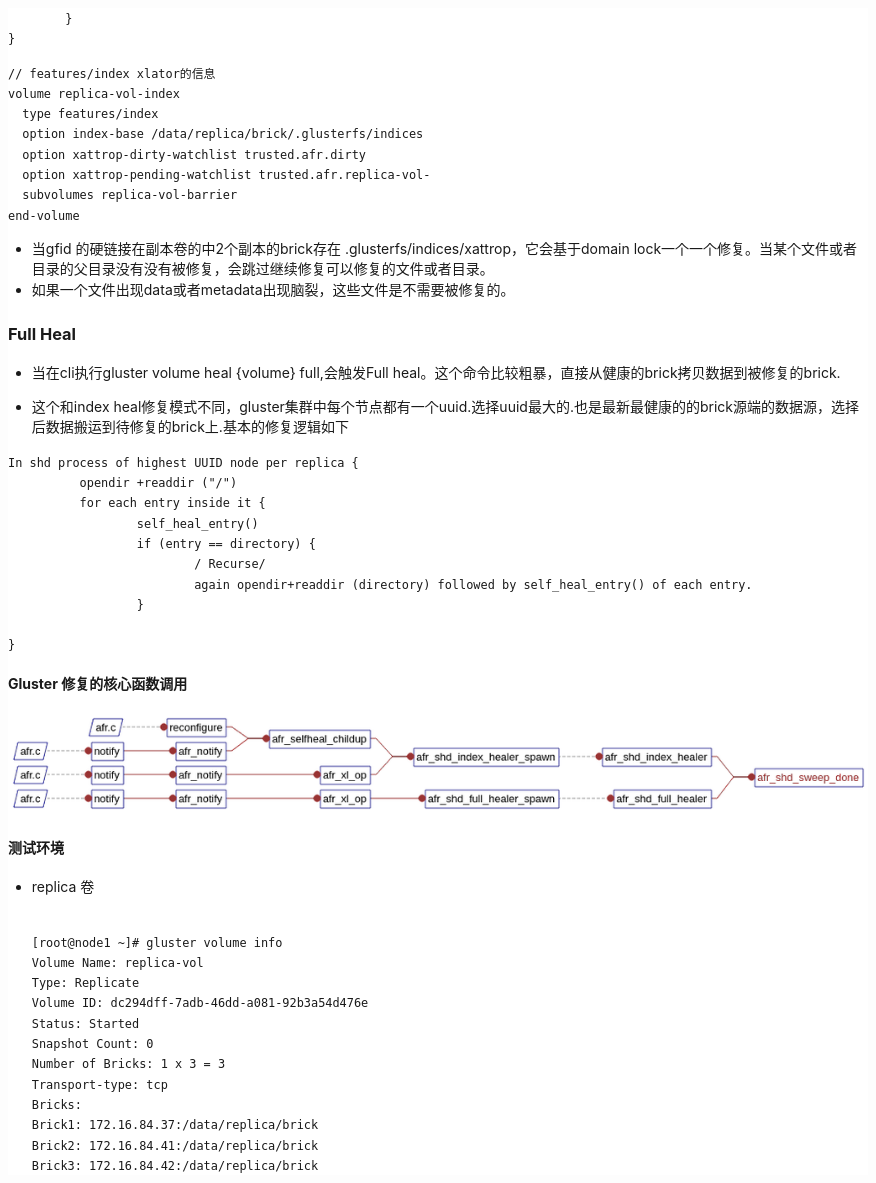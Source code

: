   ```
          }
  }
  ```

  ```
  // features/index xlator的信息
  volume replica-vol-index
    type features/index
    option index-base /data/replica/brick/.glusterfs/indices
    option xattrop-dirty-watchlist trusted.afr.dirty
    option xattrop-pending-watchlist trusted.afr.replica-vol-
    subvolumes replica-vol-barrier
  end-volume
  ```

- 当gfid 的硬链接在副本卷的中2个副本的brick存在 .glusterfs/indices/xattrop，它会基于domain lock一个一个修复。当某个文件或者目录的父目录没有没有被修复，会跳过继续修复可以修复的文件或者目录。
- 如果一个文件出现data或者metadata出现脑裂，这些文件是不需要被修复的。
### Full Heal

- 当在cli执行gluster volume heal {volume} full,会触发Full heal。这个命令比较粗暴，直接从健康的brick拷贝数据到被修复的brick.

- 这个和index heal修复模式不同，gluster集群中每个节点都有一个uuid.选择uuid最大的.也是最新最健康的的brick源端的数据源，选择后数据搬运到待修复的brick上.基本的修复逻辑如下

```
In shd process of highest UUID node per replica {
          opendir +readdir ("/")
          for each entry inside it {
                  self_heal_entry()
                  if (entry == directory) {
                          / Recurse/
                          again opendir+readdir (directory) followed by self_heal_entry() of each entry.
                  }
  
}
```

#### Gluster 修复的核心函数调用

![CalledBy-afr_shd_sweep_done](../images/../../images/CalledBy-afr_shd_sweep_done.png)


#### 测试环境

- replica 卷

  ```
  
  [root@node1 ~]# gluster volume info
  Volume Name: replica-vol
  Type: Replicate
  Volume ID: dc294dff-7adb-46dd-a081-92b3a54d476e
  Status: Started
  Snapshot Count: 0
  Number of Bricks: 1 x 3 = 3
  Transport-type: tcp
  Bricks:
  Brick1: 172.16.84.37:/data/replica/brick
  Brick2: 172.16.84.41:/data/replica/brick
  Brick3: 172.16.84.42:/data/replica/brick
  ```